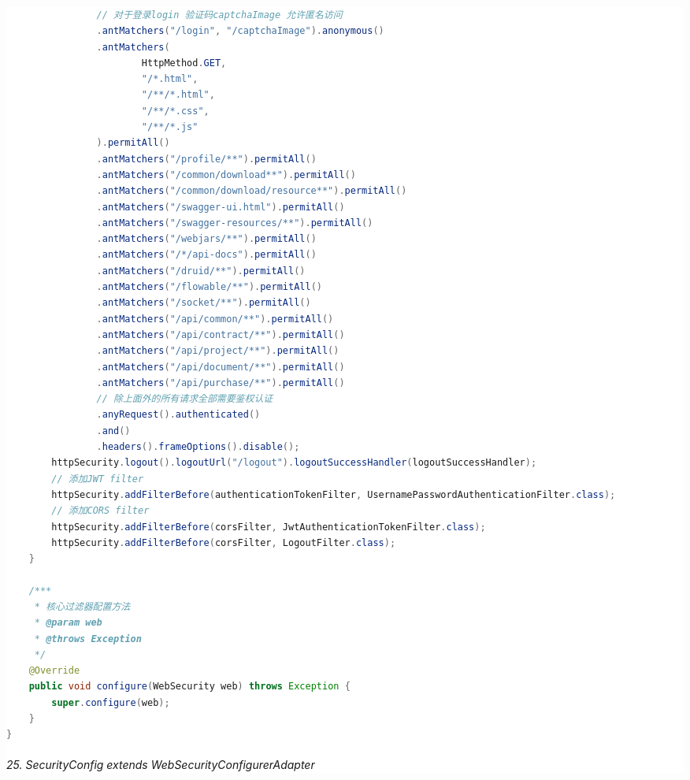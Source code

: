 ```java
                // 对于登录login 验证码captchaImage 允许匿名访问
                .antMatchers("/login", "/captchaImage").anonymous()
                .antMatchers(
                        HttpMethod.GET,
                        "/*.html",
                        "/**/*.html",
                        "/**/*.css",
                        "/**/*.js"
                ).permitAll()
                .antMatchers("/profile/**").permitAll()
                .antMatchers("/common/download**").permitAll()
                .antMatchers("/common/download/resource**").permitAll()
                .antMatchers("/swagger-ui.html").permitAll()
                .antMatchers("/swagger-resources/**").permitAll()
                .antMatchers("/webjars/**").permitAll()
                .antMatchers("/*/api-docs").permitAll()
                .antMatchers("/druid/**").permitAll()
                .antMatchers("/flowable/**").permitAll()
                .antMatchers("/socket/**").permitAll()
                .antMatchers("/api/common/**").permitAll()
                .antMatchers("/api/contract/**").permitAll()
                .antMatchers("/api/project/**").permitAll()
                .antMatchers("/api/document/**").permitAll()
                .antMatchers("/api/purchase/**").permitAll()
                // 除上面外的所有请求全部需要鉴权认证
                .anyRequest().authenticated()
                .and()
                .headers().frameOptions().disable();
        httpSecurity.logout().logoutUrl("/logout").logoutSuccessHandler(logoutSuccessHandler);
        // 添加JWT filter
        httpSecurity.addFilterBefore(authenticationTokenFilter, UsernamePasswordAuthenticationFilter.class);
        // 添加CORS filter
        httpSecurity.addFilterBefore(corsFilter, JwtAuthenticationTokenFilter.class);
        httpSecurity.addFilterBefore(corsFilter, LogoutFilter.class);
    }

    /***
     * 核心过滤器配置方法
     * @param web
     * @throws Exception
     */
    @Override
    public void configure(WebSecurity web) throws Exception {
        super.configure(web);
    }
}
```

###### 25. SecurityConfig extends WebSecurityConfigurerAdapter
